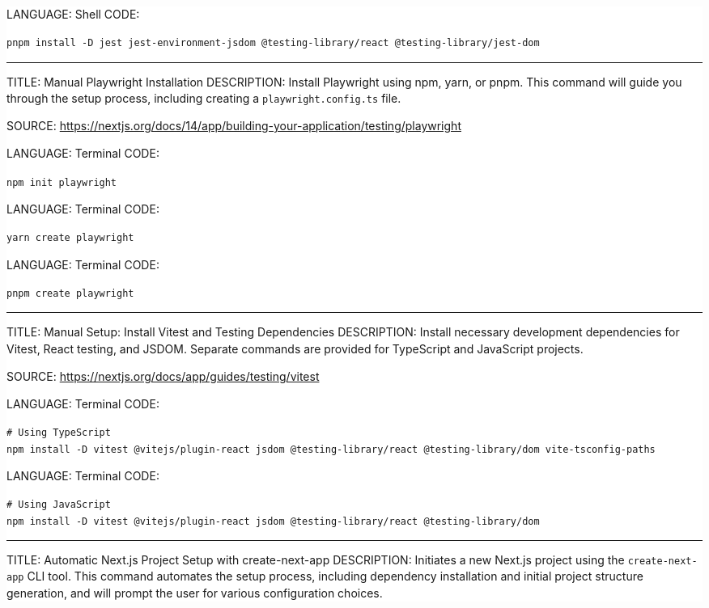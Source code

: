 LANGUAGE: Shell
CODE:
```
pnpm install -D jest jest-environment-jsdom @testing-library/react @testing-library/jest-dom
```

----------------------------------------

TITLE: Manual Playwright Installation
DESCRIPTION: Install Playwright using npm, yarn, or pnpm. This command will guide you through the setup process, including creating a `playwright.config.ts` file.

SOURCE: https://nextjs.org/docs/14/app/building-your-application/testing/playwright

LANGUAGE: Terminal
CODE:
```
npm init playwright
```

LANGUAGE: Terminal
CODE:
```
yarn create playwright
```

LANGUAGE: Terminal
CODE:
```
pnpm create playwright
```

----------------------------------------

TITLE: Manual Setup: Install Vitest and Testing Dependencies
DESCRIPTION: Install necessary development dependencies for Vitest, React testing, and JSDOM. Separate commands are provided for TypeScript and JavaScript projects.

SOURCE: https://nextjs.org/docs/app/guides/testing/vitest

LANGUAGE: Terminal
CODE:
```
# Using TypeScript
npm install -D vitest @vitejs/plugin-react jsdom @testing-library/react @testing-library/dom vite-tsconfig-paths
```

LANGUAGE: Terminal
CODE:
```
# Using JavaScript
npm install -D vitest @vitejs/plugin-react jsdom @testing-library/react @testing-library/dom
```

----------------------------------------

TITLE: Automatic Next.js Project Setup with create-next-app
DESCRIPTION: Initiates a new Next.js project using the `create-next-app` CLI tool. This command automates the setup process, including dependency installation and initial project structure generation, and will prompt the user for various configuration choices.
